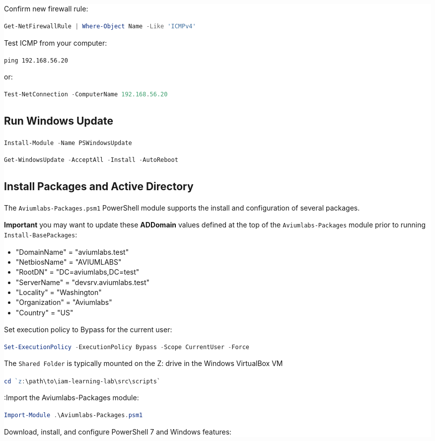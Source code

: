 Confirm new firewall rule:  
```PowerShell
Get-NetFirewallRule | Where-Object Name -Like 'ICMPv4'
```

Test ICMP from your computer:  
```shell
ping 192.168.56.20
```

or:  
```PowerShell 
Test-NetConnection -ComputerName 192.168.56.20
```

## Run Windows Update

```PowerShell
Install-Module -Name PSWindowsUpdate
```

```PowerShell
Get-WindowsUpdate -AcceptAll -Install -AutoReboot
```

## Install Packages and Active Directory

The `Aviumlabs-Packages.psm1` PowerShell module supports the install and 
configuration of several packages. 

**Important** you may want to update these **ADDomain** values defined at the 
top of the `Aviumlabs-Packages` module prior to running `Install-BasePackages`:   

* "DomainName" = "aviumlabs.test"
* "NetbiosName" = "AVIUMLABS"
* "RootDN" = "DC=aviumlabs,DC=test"
* "ServerName" = "devsrv.aviumlabs.test"
* "Locality" = "Washington"
* "Organization" = "Aviumlabs"
* "Country" = "US"
 
Set execution policy to Bypass for the current user:  
```PowerShell
Set-ExecutionPolicy -ExecutionPolicy Bypass -Scope CurrentUser -Force
```
 
The `Shared Folder` is typically mounted on the Z: drive in the Windows 
VirtualBox VM  
```PowerShell
cd `z:\path\to\iam-learning-lab\src\scripts`
```

:Import the Aviumlabs-Packages module:     
```PowerShell
Import-Module .\Aviumlabs-Packages.psm1
```
 
Download, install, and configure PowerShell 7 and Windows features:  
